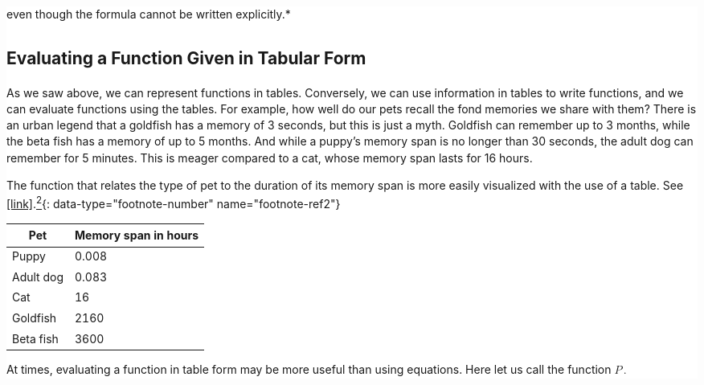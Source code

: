 even though the formula cannot be written explicitly.*

</div>

## Evaluating a Function Given in Tabular Form

As we saw above, we can represent functions in tables. Conversely, we can use information in tables to write functions, and we can evaluate functions using the tables. For example, how well do our pets recall the fond memories we share with them? There is an urban legend that a goldfish has a memory of 3 seconds, but this is just a myth. Goldfish can remember up to 3 months, while the beta fish has a memory of up to 5 months. And while a puppy’s memory span is no longer than 30 seconds, the adult dog can remember for 5 minutes. This is meager compared to a cat, whose memory span lasts for 16 hours.

The function that relates the type of pet to the duration of its memory span is more easily visualized with the use of a table. See [\[link\]](#Table_01_01_10).[<sup>2</sup>](#footnote2){: data-type="footnote-number" name="footnote-ref2"}

<table id="Table_01_01_10" summary="Six rows and two columns. The first column is labeled, &#x201C;pet&#x201D;, and the second column is labeled, &#x201C;memory span in hours&#x201D;. Reading the rows as ordered pairs, we have: (puppy, 0.008), (adult dog, 0.083), (cat, 16), (goldfish, 2100), and (beta fish, 3600)."><colgroup><col data-width="85" data-align="center" /><col data-align="center" /></colgroup><thead>
      <tr>
       <th>Pet</th>
       <th>Memory span in hours</th>
      </tr>
     </thead><tbody>
      <tr>
       <td>Puppy</td>
       <td>0.008</td>
      </tr>
      <tr>
       <td>Adult dog </td>
       <td>0.083</td>
      </tr>
      <tr>
       <td>Cat</td>
       <td>16</td>
      </tr>
      <tr>
       <td>Goldfish</td>
       <td>2160</td>
      </tr>
      <tr>
       <td>Beta fish</td>
       <td>3600</td>
      </tr>
     </tbody></table>

At times, evaluating a function in table form may be more useful than using equations. Here let us call the function <math xmlns="http://www.w3.org/1998/Math/MathML"> <mrow> <mi>P</mi><mo>.</mo> </mrow> </math>
